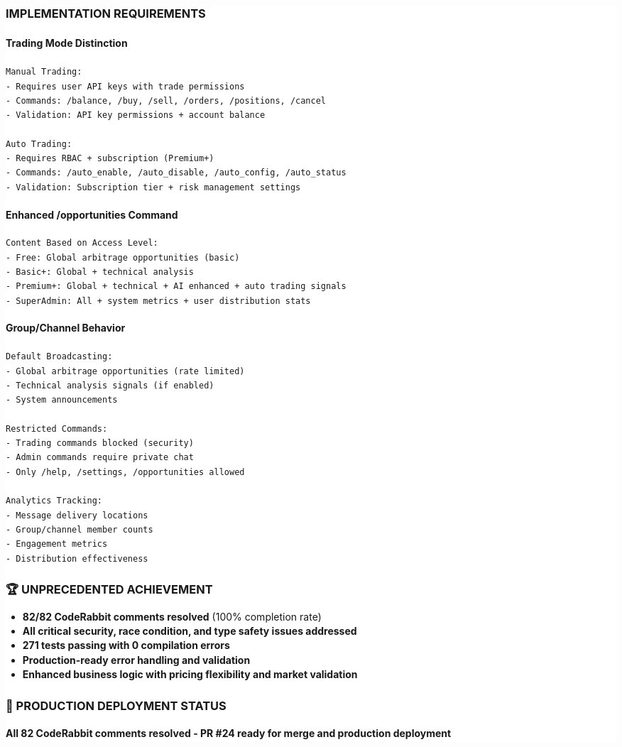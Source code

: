 ### **IMPLEMENTATION REQUIREMENTS**

#### **Trading Mode Distinction**
```
Manual Trading:
- Requires user API keys with trade permissions
- Commands: /balance, /buy, /sell, /orders, /positions, /cancel
- Validation: API key permissions + account balance

Auto Trading:
- Requires RBAC + subscription (Premium+)
- Commands: /auto_enable, /auto_disable, /auto_config, /auto_status
- Validation: Subscription tier + risk management settings
```

#### **Enhanced /opportunities Command**
```
Content Based on Access Level:
- Free: Global arbitrage opportunities (basic)
- Basic+: Global + technical analysis
- Premium+: Global + technical + AI enhanced + auto trading signals
- SuperAdmin: All + system metrics + user distribution stats
```

#### **Group/Channel Behavior**
```
Default Broadcasting:
- Global arbitrage opportunities (rate limited)
- Technical analysis signals (if enabled)
- System announcements

Restricted Commands:
- Trading commands blocked (security)
- Admin commands require private chat
- Only /help, /settings, /opportunities allowed

Analytics Tracking:
- Message delivery locations
- Group/channel member counts
- Engagement metrics
- Distribution effectiveness
```

### **🏆 UNPRECEDENTED ACHIEVEMENT**
- **82/82 CodeRabbit comments resolved** (100% completion rate)
- **All critical security, race condition, and type safety issues addressed**
- **271 tests passing with 0 compilation errors**
- **Production-ready error handling and validation**
- **Enhanced business logic with pricing flexibility and market validation**

### **🚀 PRODUCTION DEPLOYMENT STATUS**
**All 82 CodeRabbit comments resolved - PR #24 ready for merge and production deployment**
